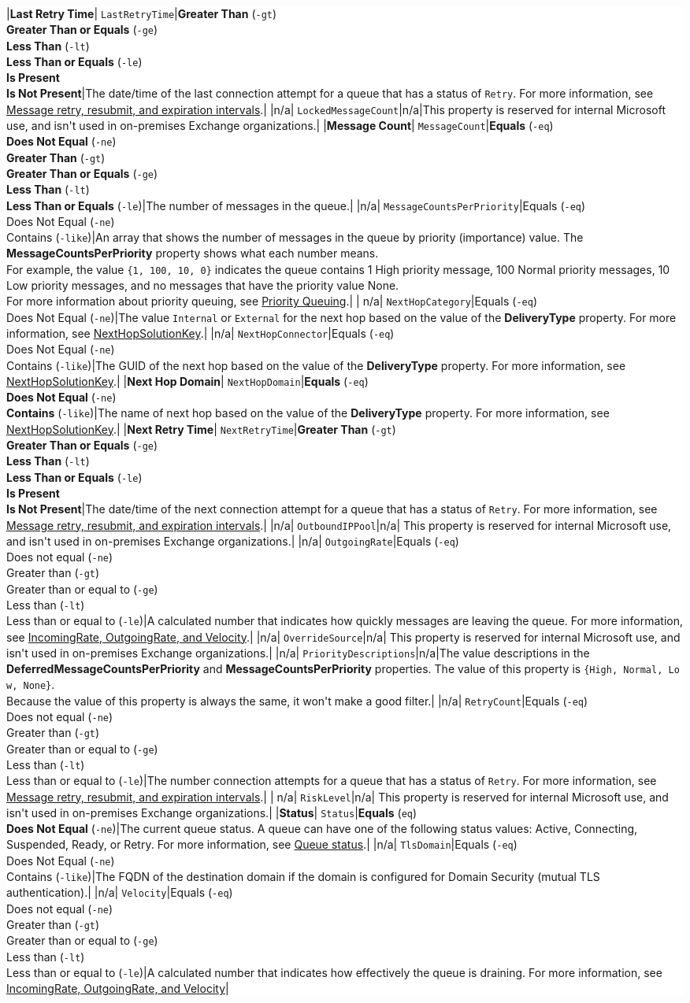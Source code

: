 |**Last Retry Time**| `LastRetryTime`|**Greater Than** (`-gt`)  <br/> **Greater Than or Equals** (`-ge`)  <br/> **Less Than** (`-lt`)  <br/> **Less Than or Equals** (`-le`)  <br/> **Is Present** <br/> **Is Not Present**|The date/time of the last connection attempt for a queue that has a status of `Retry`. For more information, see [Message retry, resubmit, and expiration intervals](message-intervals.md).|
|n/a| `LockedMessageCount`|n/a|This property is reserved for internal Microsoft use, and isn't used in on-premises Exchange organizations.|
|**Message Count**| `MessageCount`|**Equals** (`-eq`)  <br/> **Does Not Equal** (`-ne`)  <br/> **Greater Than** (`-gt`)  <br/> **Greater Than or Equals** (`-ge`)  <br/> **Less Than** (`-lt`)  <br/> **Less Than or Equals** (`-le`)|The number of messages in the queue.|
|n/a| `MessageCountsPerPriority`|Equals (`-eq`)  <br/> Does Not Equal (`-ne`)  <br/> Contains (`-like`)|An array that shows the number of messages in the queue by priority (importance) value. The **MessageCountsPerPriority** property shows what each number means.  <br/> For example, the value `{1, 100, 10, 0}` indicates the queue contains 1 High priority message, 100 Normal priority messages, 10 Low priority messages, and no messages that have the priority value None.  <br/> For more information about priority queuing, see [Priority Queuing](http://technet.microsoft.com/library/6edbd826-fe55-435b-9c63-48e6365c3d09.aspx).|
| n/a| `NextHopCategory`|Equals (`-eq`)  <br/> Does Not Equal (`-ne`)|The value `Internal` or `External` for the next hop based on the value of the **DeliveryType** property. For more information, see [NextHopSolutionKey](queues.md#nexthopsolutionkey).|
|n/a| `NextHopConnector`|Equals (`-eq`)  <br/> Does Not Equal (`-ne`)  <br/> Contains (`-like`)|The GUID of the next hop based on the value of the **DeliveryType** property. For more information, see [NextHopSolutionKey](queues.md#nexthopsolutionkey).|
|**Next Hop Domain**| `NextHopDomain`|**Equals** (`-eq`)  <br/> **Does Not Equal** (`-ne`)  <br/> **Contains** (`-like`)|The name of next hop based on the value of the **DeliveryType** property. For more information, see [NextHopSolutionKey](queues.md#nexthopsolutionkey).|
|**Next Retry Time**| `NextRetryTime`|**Greater Than** (`-gt`)  <br/> **Greater Than or Equals** (`-ge`)  <br/> **Less Than** (`-lt`)  <br/> **Less Than or Equals** (`-le`)  <br/> **Is Present** <br/> **Is Not Present**|The date/time of the next connection attempt for a queue that has a status of `Retry`. For more information, see [Message retry, resubmit, and expiration intervals](message-intervals.md).|
|n/a| `OutboundIPPool`|n/a| This property is reserved for internal Microsoft use, and isn't used in on-premises Exchange organizations.|
|n/a| `OutgoingRate`|Equals (`-eq`)  <br/> Does not equal (`-ne`)  <br/> Greater than (`-gt`)  <br/> Greater than or equal to (`-ge`)  <br/> Less than (`-lt`)  <br/> Less than or equal to (`-le`)|A calculated number that indicates how quickly messages are leaving the queue. For more information, see [IncomingRate, OutgoingRate, and Velocity](queues.md#incomingrate-outgoingrate-and-velocity).|
|n/a| `OverrideSource`|n/a| This property is reserved for internal Microsoft use, and isn't used in on-premises Exchange organizations.|
|n/a| `PriorityDescriptions`|n/a|The value descriptions in the **DeferredMessageCountsPerPriority** and **MessageCountsPerPriority** properties. The value of this property is `{High, Normal, Low, None}`.  <br/> Because the value of this property is always the same, it won't make a good filter.|
|n/a| `RetryCount`|Equals (`-eq`)  <br/> Does not equal (`-ne`)  <br/> Greater than (`-gt`)  <br/> Greater than or equal to (`-ge`)  <br/> Less than (`-lt`)  <br/> Less than or equal to (`-le`)|The number connection attempts for a queue that has a status of `Retry`. For more information, see [Message retry, resubmit, and expiration intervals](message-intervals.md).|
| n/a| `RiskLevel`|n/a| This property is reserved for internal Microsoft use, and isn't used in on-premises Exchange organizations.|
|**Status**| `Status`|**Equals** (`eq`)  <br/> **Does Not Equal** (`-ne`)|The current queue status. A queue can have one of the following status values: Active, Connecting, Suspended, Ready, or Retry. For more information, see [Queue status](queues.md#queue-status).|
|n/a| `TlsDomain`|Equals (`-eq`)  <br/> Does Not Equal (`-ne`)  <br/> Contains (`-like`)|The FQDN of the destination domain if the domain is configured for Domain Security (mutual TLS authentication).|
|n/a| `Velocity`|Equals (`-eq`)  <br/> Does not equal (`-ne`)  <br/> Greater than (`-gt`)  <br/> Greater than or equal to (`-ge`)  <br/> Less than (`-lt`)  <br/> Less than or equal to (`-le`)|A calculated number that indicates how effectively the queue is draining. For more information, see [IncomingRate, OutgoingRate, and Velocity](queues.md#incomingrate-outgoingrate-and-velocity)|
